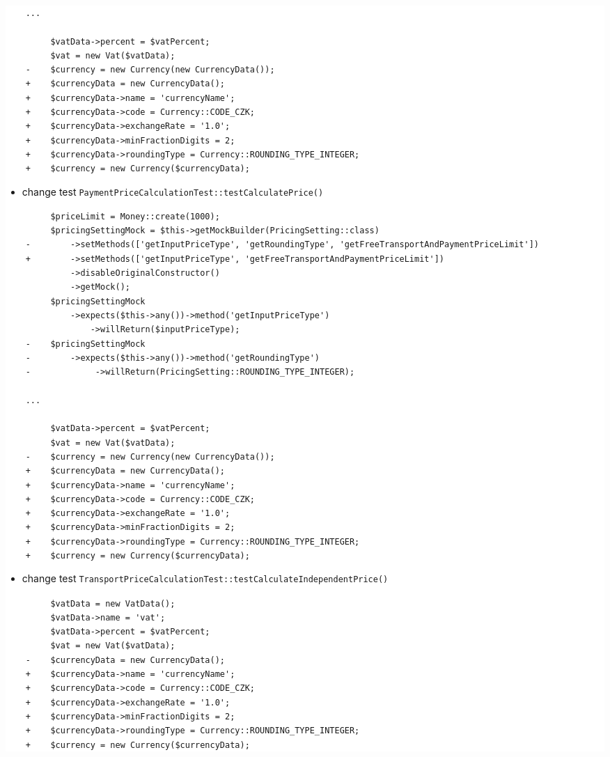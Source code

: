 ```diff
    ...

         $vatData->percent = $vatPercent;
         $vat = new Vat($vatData);
    -    $currency = new Currency(new CurrencyData());
    +    $currencyData = new CurrencyData();
    +    $currencyData->name = 'currencyName';
    +    $currencyData->code = Currency::CODE_CZK;
    +    $currencyData->exchangeRate = '1.0';
    +    $currencyData->minFractionDigits = 2;
    +    $currencyData->roundingType = Currency::ROUNDING_TYPE_INTEGER;
    +    $currency = new Currency($currencyData);
```
- change test `PaymentPriceCalculationTest::testCalculatePrice()`
```diff
         $priceLimit = Money::create(1000);
         $pricingSettingMock = $this->getMockBuilder(PricingSetting::class)
    -        ->setMethods(['getInputPriceType', 'getRoundingType', 'getFreeTransportAndPaymentPriceLimit'])
    +        ->setMethods(['getInputPriceType', 'getFreeTransportAndPaymentPriceLimit'])
             ->disableOriginalConstructor()
             ->getMock();
         $pricingSettingMock
             ->expects($this->any())->method('getInputPriceType')
                 ->willReturn($inputPriceType);
    -    $pricingSettingMock
    -        ->expects($this->any())->method('getRoundingType')
    -             ->willReturn(PricingSetting::ROUNDING_TYPE_INTEGER);
  
    ...

         $vatData->percent = $vatPercent;
         $vat = new Vat($vatData);
    -    $currency = new Currency(new CurrencyData());
    +    $currencyData = new CurrencyData();
    +    $currencyData->name = 'currencyName';
    +    $currencyData->code = Currency::CODE_CZK;
    +    $currencyData->exchangeRate = '1.0';
    +    $currencyData->minFractionDigits = 2;
    +    $currencyData->roundingType = Currency::ROUNDING_TYPE_INTEGER;
    +    $currency = new Currency($currencyData);
```
- change test `TransportPriceCalculationTest::testCalculateIndependentPrice()`
```diff
         $vatData = new VatData();
         $vatData->name = 'vat';
         $vatData->percent = $vatPercent;
         $vat = new Vat($vatData);
    -    $currencyData = new CurrencyData();
    +    $currencyData->name = 'currencyName';
    +    $currencyData->code = Currency::CODE_CZK;
    +    $currencyData->exchangeRate = '1.0';
    +    $currencyData->minFractionDigits = 2;
    +    $currencyData->roundingType = Currency::ROUNDING_TYPE_INTEGER;
    +    $currency = new Currency($currencyData);
```
